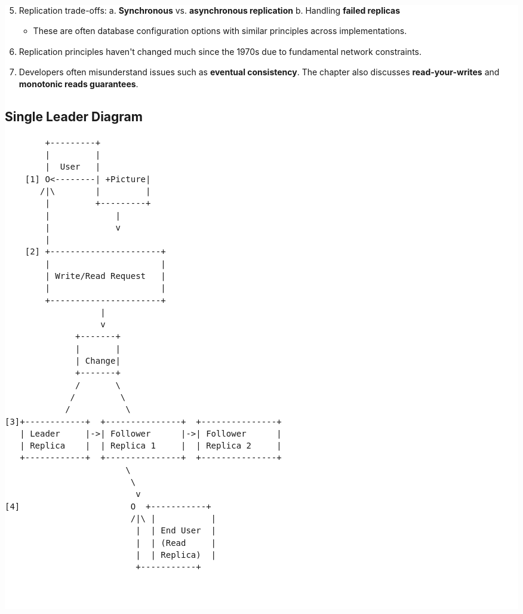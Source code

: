 5. Replication trade-offs:
   a. **Synchronous** vs. **asynchronous replication**
   b. Handling **failed replicas**
   * These are often database configuration options with similar principles across implementations.

6. Replication principles haven't changed much since the 1970s due to fundamental network constraints.

7. Developers often misunderstand issues such as **eventual consistency**. The chapter also discusses **read-your-writes** and **monotonic reads guarantees**.


## Single Leader Diagram
<pre>
        +---------+
        |         |
        |  User   |
    [1] O<--------| +Picture|
       /|\        |         |
        |         +---------+
        |             |
        |             v
        |
    [2] +----------------------+
        |                      |
        | Write/Read Request   |
        |                      |
        +----------------------+
                   |
                   v
              +-------+
              |       |
              | Change|
              +-------+
              /       \
             /         \
            /           \
[3]+------------+  +---------------+  +---------------+
   | Leader     |->| Follower      |->| Follower      |
   | Replica    |  | Replica 1     |  | Replica 2     |
   +------------+  +---------------+  +---------------+
                        \
                         \
                          v
[4]                      O  +-----------+
                         /|\ |           |
                          |  | End User  |
                          |  | (Read     |
                          |  | Replica)  |
                          +-----------+
